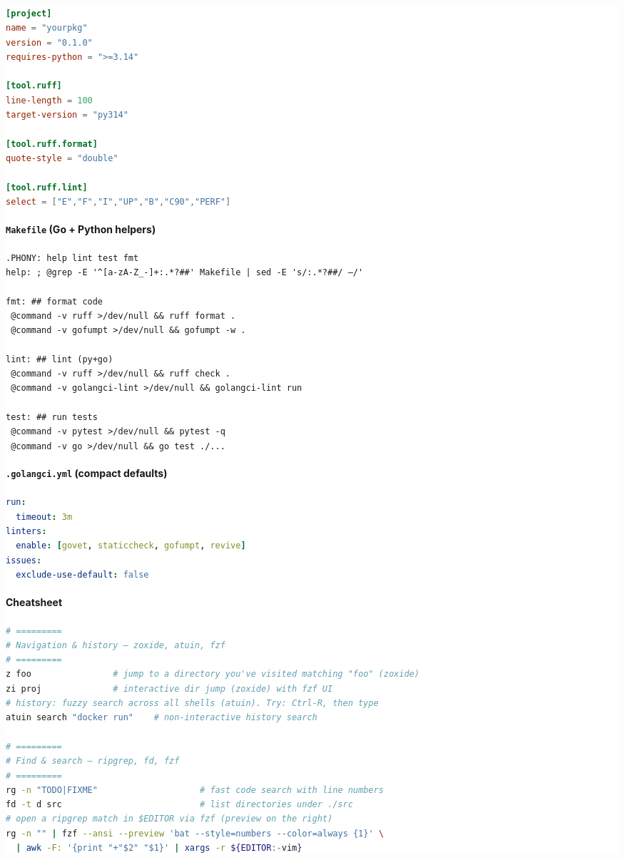 ```toml
[project]
name = "yourpkg"
version = "0.1.0"
requires-python = ">=3.14"

[tool.ruff]
line-length = 100
target-version = "py314"

[tool.ruff.format]
quote-style = "double"

[tool.ruff.lint]
select = ["E","F","I","UP","B","C90","PERF"]
```

#### `Makefile` (Go + Python helpers)

```make
.PHONY: help lint test fmt
help: ; @grep -E '^[a-zA-Z_-]+:.*?##' Makefile | sed -E 's/:.*?##/ –/'

fmt: ## format code
 @command -v ruff >/dev/null && ruff format .
 @command -v gofumpt >/dev/null && gofumpt -w .

lint: ## lint (py+go)
 @command -v ruff >/dev/null && ruff check .
 @command -v golangci-lint >/dev/null && golangci-lint run

test: ## run tests
 @command -v pytest >/dev/null && pytest -q
 @command -v go >/dev/null && go test ./...
```

#### `.golangci.yml` (compact defaults)

```yaml
run:
  timeout: 3m
linters:
  enable: [govet, staticcheck, gofumpt, revive]
issues:
  exclude-use-default: false
```

#### Cheatsheet

```bash
# =========
# Navigation & history — zoxide, atuin, fzf
# =========
z foo                # jump to a directory you've visited matching "foo" (zoxide)
zi proj              # interactive dir jump (zoxide) with fzf UI
# history: fuzzy search across all shells (atuin). Try: Ctrl-R, then type
atuin search "docker run"    # non-interactive history search

# =========
# Find & search — ripgrep, fd, fzf
# =========
rg -n "TODO|FIXME"                    # fast code search with line numbers
fd -t d src                           # list directories under ./src
# open a ripgrep match in $EDITOR via fzf (preview on the right)
rg -n "" | fzf --ansi --preview 'bat --style=numbers --color=always {1}' \
  | awk -F: '{print "+"$2" "$1}' | xargs -r ${EDITOR:-vim}
```